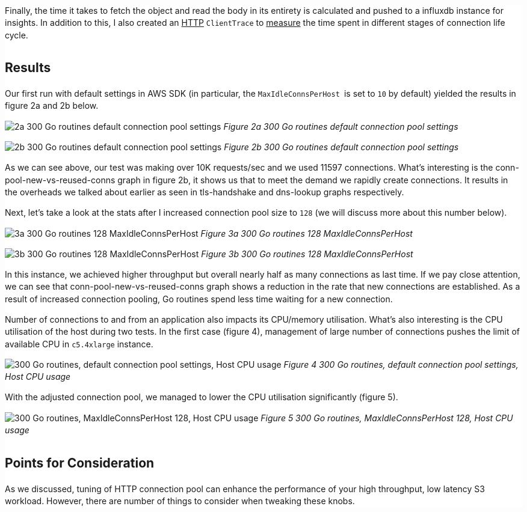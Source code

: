 Finally, the time it takes to fetch the object and read the body in its entirety is calculated and pushed to a influxdb instance for insights. In addition to this, I also created an [HTTP](https://pkg.go.dev/net/http/httptrace) `ClientTrace` to [measure](https://github.com/buddyspike/rabbithole/blob/main/e1/roundtripper.go) the time spent in different stages of connection life cycle.

## Results
Our first run with default settings in AWS SDK (in particular, the `MaxIdleConnsPerHost `is set to `10` by default) yielded the results in figure 2a and 2b below.

![2a 300 Go routines default connection pool settings](/tune-http-connection-pool-for-s3/2a-300-go-routines-default-connection-pool-settings.webp)
*Figure 2a 300 Go routines default connection pool settings*

![2b 300 Go routines default connection pool settings](/tune-http-connection-pool-for-s3/2b-300-go-routines-default-connection-pool-settings.webp)
*Figure 2b 300 Go routines default connection pool settings*

As we can see above, our test was making over 10K requests/sec and we used 11597 connections. What’s interesting is the conn-pool-new-vs-reused-conns graph in figure 2b, it shows us that to meet the demand we rapidly create connections. It results in the overheads we talked about earlier as seen in tls-handshake and dns-lookup graphs respectively.

Next, let’s take a look at the stats after I increased connection pool size to `128` (we will discuss more about this number below).

![3a 300 Go routines 128 MaxIdleConnsPerHost](/tune-http-connection-pool-for-s3/3a-300-go-routines-128-max-idle-conns-per-host.webp)
*Figure 3a 300 Go routines 128 MaxIdleConnsPerHost*

![3b 300 Go routines 128 MaxIdleConnsPerHost](/tune-http-connection-pool-for-s3/3b-300-go-routines-128-max-idle-conns-per-host.webp)
*Figure 3b 300 Go routines 128 MaxIdleConnsPerHost*

In this instance, we achieved higher throughput but overall nearly half as many connections as last time. If we pay close attention, we can see that conn-pool-new-vs-reused-conns graph shows a reduction in the rate that new connections are established. As a result of increased connection pooling, Go routines spend less time waiting for a new connection.

Number of connections to and from an application also impacts its CPU/memory utilisation. What’s also interesting is the CPU utilisation of the host during two tests. In the first case (figure 4), management of large number of connections pushes the limit of available CPU in `c5.4xlarge` instance.

![300 Go routines, default connection pool settings, Host CPU usage](/tune-http-connection-pool-for-s3/300-go-routines-default-connection-pool-settings-host-cpu-usage.webp)
*Figure 4 300 Go routines, default connection pool settings, Host CPU usage*

With the adjusted connection pool, we managed to lower the CPU utilisation significantly (figure 5).

![300 Go routines, MaxIdleConnsPerHost 128, Host CPU usage](/tune-http-connection-pool-for-s3/300-go-routines-max-idle-conns-per-host-128-hostcpu-usage.webp)
*Figure 5 300 Go routines, MaxIdleConnsPerHost 128, Host CPU usage*

## Points for Consideration
As we discussed, tuning of HTTP connection pool can enhance the performance of your high throughput, low latency S3 workload. However, there are number of things to consider when tweaking these knobs.
